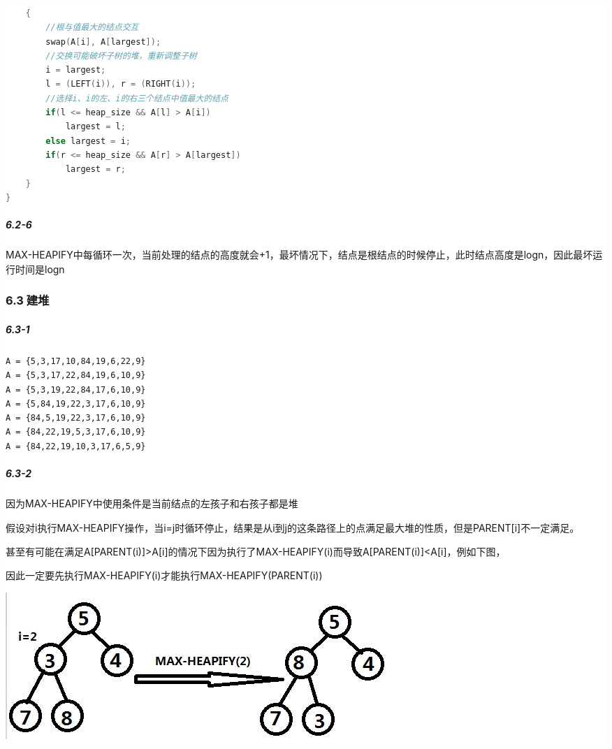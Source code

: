```c++
	{
		//根与值最大的结点交互
		swap(A[i], A[largest]);
		//交换可能破坏子树的堆，重新调整子树
		i = largest;
		l = (LEFT(i)), r = (RIGHT(i));
		//选择i、i的左、i的右三个结点中值最大的结点
		if(l <= heap_size && A[l] > A[i])
			largest = l;
		else largest = i;
		if(r <= heap_size && A[r] > A[largest])
			largest = r;
	}
}
```

##### 6.2-6

MAX-HEAPIFY中每循环一次，当前处理的结点的高度就会+1，最坏情况下，结点是根结点的时候停止，此时结点高度是logn，因此最坏运行时间是logn
  
  
### 6.3 建堆

##### 6.3-1

```
A = {5,3,17,10,84,19,6,22,9}
A = {5,3,17,22,84,19,6,10,9}
A = {5,3,19,22,84,17,6,10,9}
A = {5,84,19,22,3,17,6,10,9}
A = {84,5,19,22,3,17,6,10,9}
A = {84,22,19,5,3,17,6,10,9}
A = {84,22,19,10,3,17,6,5,9}
```
##### 6.3-2

因为MAX-HEAPIFY中使用条件是当前结点的左孩子和右孩子都是堆

假设对i执行MAX-HEAPIFY操作，当i=j时循环停止，结果是从i到j的这条路径上的点满足最大堆的性质，但是PARENT[i]不一定满足。

甚至有可能在满足A[PARENT(i)]>A[i]的情况下因为执行了MAX-HEAPIFY(i)而导致A[PARENT(i)]<A[i]，例如下图，

因此一定要先执行MAX-HEAPIFY(i)才能执行MAX-HEAPIFY(PARENT(i))

![](image/e0677a6dad948f0ec318147a17122084.jpg)
